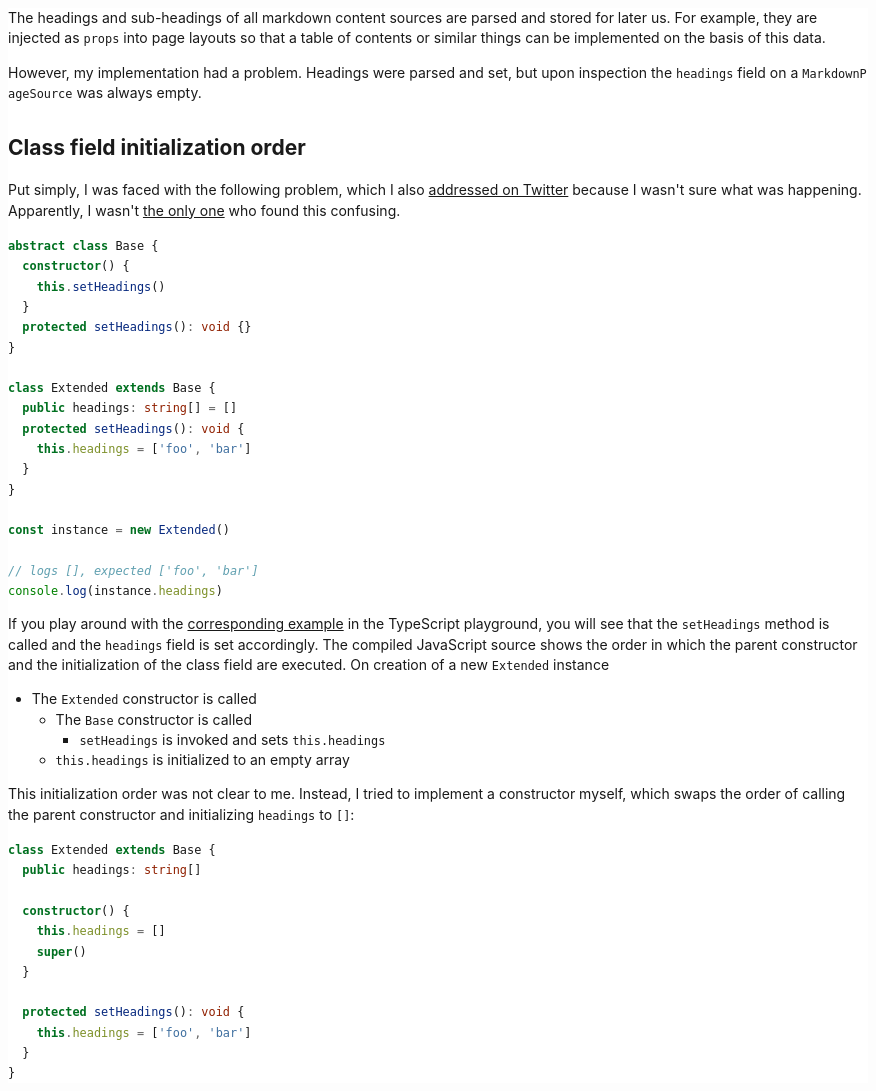 The headings and sub-headings of all markdown content sources are parsed and stored for later us. For example, they are injected as `props` into page layouts so that a table of contents or similar things can be implemented on the basis of this data.

However, my implementation had a problem. Headings were parsed and set, but upon inspection the `headings` field on a `MarkdownPageSource` was always empty.

## Class field initialization order

Put simply, I was faced with the following problem, which I also [addressed on Twitter](https://twitter.com/code_punkt/status/1394542799727497216) because I wasn't sure what was happening. Apparently, I wasn't [the only one](https://twitter.com/chaos_monster/status/1394548966868586497) who found this confusing.

```typescript {numberLines}
abstract class Base {
  constructor() {
    this.setHeadings()
  }
  protected setHeadings(): void {}
}

class Extended extends Base {
  public headings: string[] = []
  protected setHeadings(): void {
    this.headings = ['foo', 'bar']
  }
}

const instance = new Extended()

// logs [], expected ['foo', 'bar']
console.log(instance.headings)
```

If you play around with the [corresponding example](https://www.typescriptlang.org/play?#code/IYIwzgLgTsDGEAJYBthjAgQmgpgg3gFAJID2AdpFAK7ylQAUAlAcSQhABYCWYAdGBwQAEjmAATbuQDmYZmwC+bAA5RSEHPBziEgkWMky5TAFwIAbqW478SpYRRoMAUQAeG8uO0Ic7nJ4xsQVYSZWoQZG5YBE4DKVkzKniAbQBdBABeBDSVNQ0tHT1RCXjjM0trEPYuXj5YkqNM7IByADNSUmaAGgRmkGAoZtTFQntYCkgEKUhgclg8LPIcAHcENw8vcXlCAHodhGRSBOzUnt9lTQ1xM2S2ju7e-sHh8cpSZBw+Q+kGaYhZ+Z1OJGJhAA) in the TypeScript playground, you will see that the `setHeadings` method is called and the `headings` field is set accordingly. The compiled JavaScript source shows the order in which the parent constructor and the initialization of the class field are executed. On creation of a new `Extended` instance

- The `Extended` constructor is called
  - The `Base` constructor is called
    - `setHeadings` is invoked and sets `this.headings`
  - `this.headings` is initialized to an empty array

This initialization order was not clear to me. Instead, I tried to implement a constructor myself, which swaps the order of calling the parent constructor and initializing `headings` to `[]`:

```typescript {numberLines}
class Extended extends Base {
  public headings: string[]

  constructor() {
    this.headings = []
    super()
  }

  protected setHeadings(): void {
    this.headings = ['foo', 'bar']
  }
}
```
